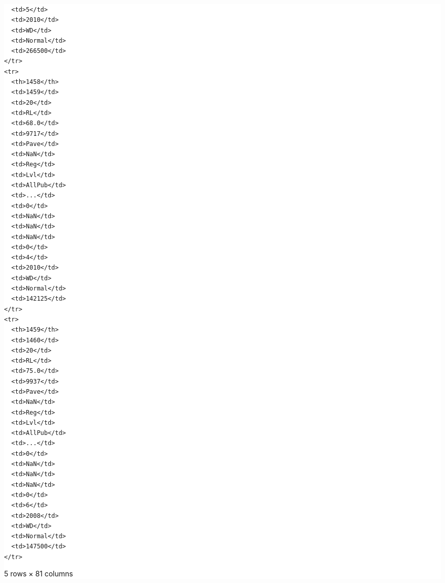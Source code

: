       <td>5</td>
      <td>2010</td>
      <td>WD</td>
      <td>Normal</td>
      <td>266500</td>
    </tr>
    <tr>
      <th>1458</th>
      <td>1459</td>
      <td>20</td>
      <td>RL</td>
      <td>68.0</td>
      <td>9717</td>
      <td>Pave</td>
      <td>NaN</td>
      <td>Reg</td>
      <td>Lvl</td>
      <td>AllPub</td>
      <td>...</td>
      <td>0</td>
      <td>NaN</td>
      <td>NaN</td>
      <td>NaN</td>
      <td>0</td>
      <td>4</td>
      <td>2010</td>
      <td>WD</td>
      <td>Normal</td>
      <td>142125</td>
    </tr>
    <tr>
      <th>1459</th>
      <td>1460</td>
      <td>20</td>
      <td>RL</td>
      <td>75.0</td>
      <td>9937</td>
      <td>Pave</td>
      <td>NaN</td>
      <td>Reg</td>
      <td>Lvl</td>
      <td>AllPub</td>
      <td>...</td>
      <td>0</td>
      <td>NaN</td>
      <td>NaN</td>
      <td>NaN</td>
      <td>0</td>
      <td>6</td>
      <td>2008</td>
      <td>WD</td>
      <td>Normal</td>
      <td>147500</td>
    </tr>
  </tbody>
</table>
<p>5 rows × 81 columns</p>
</div>
